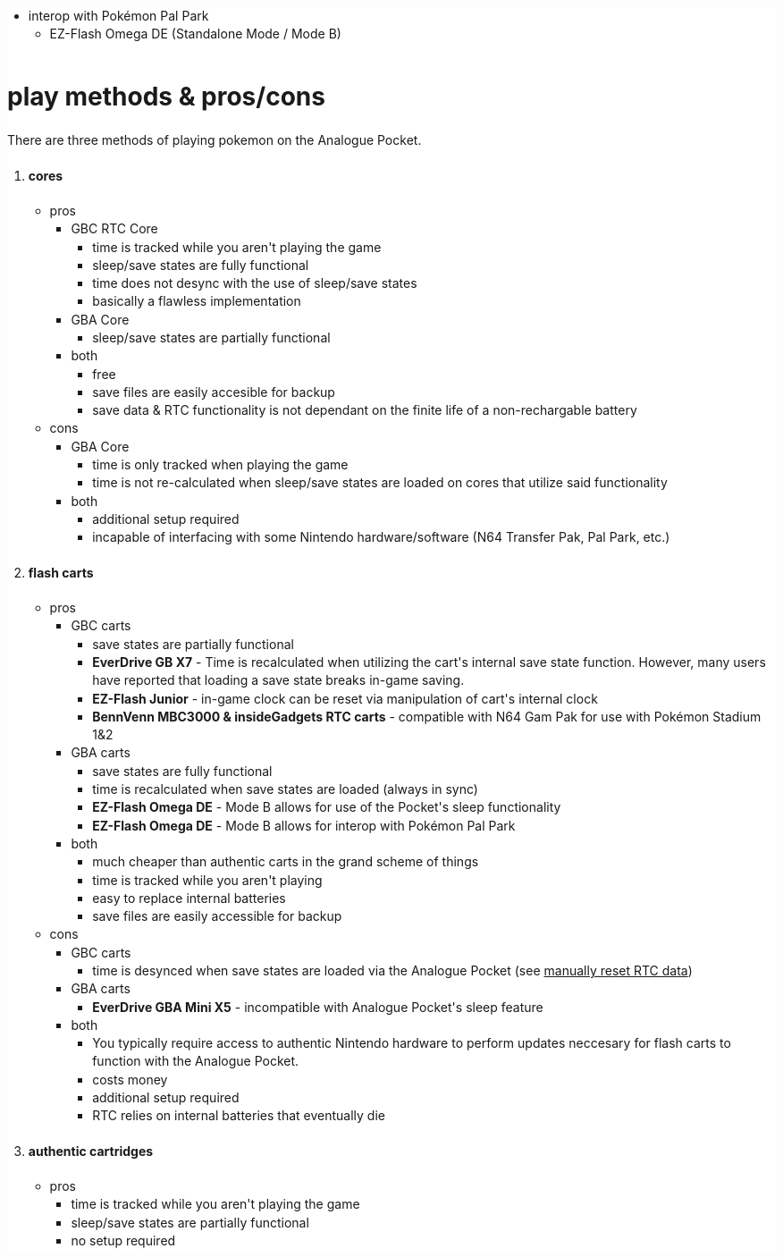 - interop with Pokémon Pal Park
    - EZ-Flash Omega DE (Standalone Mode / Mode B)

# play methods & pros/cons
There are three methods of playing pokemon on the Analogue Pocket.
1. #### cores
    - pros
        - GBC RTC Core
            - time is tracked while you aren't playing the game
            - sleep/save states are fully functional
            - time does not desync with the use of sleep/save states
            - basically a flawless implementation
        - GBA Core
            - sleep/save states are partially functional
        - both
            - free
            - save files are easily accesible for backup
            - save data & RTC functionality is not dependant on the finite life of a non-rechargable battery
    - cons
        - GBA Core
            - time is only tracked when playing the game
            - time is not re-calculated when sleep/save states are loaded on cores that utilize said functionality
        - both
            - additional setup required  
            - incapable of interfacing with some Nintendo hardware/software (N64 Transfer Pak, Pal Park, etc.)
2. #### flash carts
    - pros
        - GBC carts
            - save states are partially functional
            - **EverDrive GB X7** - Time is recalculated when utilizing the cart's internal save state function. However, many users have reported that loading a save state breaks in-game saving.
            - **EZ-Flash Junior** - in-game clock can be reset via manipulation of cart's internal clock
            - **BennVenn MBC3000 & insideGadgets RTC carts** - compatible with N64 Gam Pak for use with Pokémon Stadium 1&2
        - GBA carts
            - save states are fully functional
            - time is recalculated when save states are loaded (always in sync)
            - **EZ-Flash Omega DE** - Mode B allows for use of the Pocket's sleep functionality
            - **EZ-Flash Omega DE** - Mode B allows for interop with Pokémon Pal Park
        - both
            - much cheaper than authentic carts in the grand scheme of things
            - time is tracked while you aren't playing
            - easy to replace internal batteries
            - save files are easily accessible for backup
    - cons
        - GBC carts
            - time is desynced when save states are loaded via the Analogue Pocket (see [manually reset RTC data](#manually-reset-RTC-data))
        - GBA carts
            - **EverDrive GBA Mini X5** - incompatible with Analogue Pocket's sleep feature
        - both
            - You typically require access to authentic Nintendo hardware to perform updates neccesary for flash carts to function with the Analogue Pocket.
            - costs money
            - additional setup required
            - RTC relies on internal batteries that eventually die 
3. #### authentic cartridges
    - pros
        - time is tracked while you aren't playing the game
        - sleep/save states are partially functional
        - no setup required